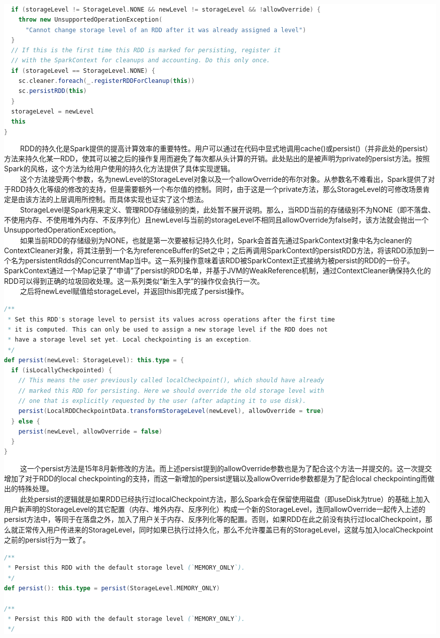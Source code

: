 ```scala
  if (storageLevel != StorageLevel.NONE && newLevel != storageLevel && !allowOverride) {
    throw new UnsupportedOperationException(
      "Cannot change storage level of an RDD after it was already assigned a level")
  }
  // If this is the first time this RDD is marked for persisting, register it
  // with the SparkContext for cleanups and accounting. Do this only once.
  if (storageLevel == StorageLevel.NONE) {
    sc.cleaner.foreach(_.registerRDDForCleanup(this))
    sc.persistRDD(this)
  }
  storageLevel = newLevel
  this
}
``` 
&emsp;&emsp;
RDD的持久化是Spark提供的提高计算效率的重要特性。用户可以通过在代码中显式地调用cache()或persist()（并非此处的persist）方法来持久化某一RDD，使其可以被之后的操作复用而避免了每次都从头计算的开销。此处贴出的是被声明为private的persist方法。按照Spark的风格，这个方法为给用户使用的持久化方法提供了具体实现逻辑。  
&emsp;&emsp;
这个方法接受两个参数，名为newLevel的StorageLevel对象以及一个allowOverride的布尔对象。从参数名不难看出，Spark提供了对于RDD持久化等级的修改的支持，但是需要额外一个布尔值的控制。同时，由于这是一个private方法，那么StorageLevel的可修改场景肯定是由该方法的上层调用所控制。而具体实现也证实了这个想法。  
&emsp;&emsp;
StorageLevel是Spark用来定义、管理RDD存储级别的类，此处暂不展开说明。那么，当RDD当前的存储级别不为NONE（即不落盘、不使用内存、不使用堆外内存、不反序列化）且newLevel与当前的storageLevel不相同且allowOverride为false时，该方法就会抛出一个UnsupportedOperationException。  
&emsp;&emsp;
如果当前RDD的存储级别为NONE，也就是第一次要被标记持久化时，Spark会首首先通过SparkContext对象中名为cleaner的ContextCleaner对象，将其注册到一个名为referenceBuffer的Set之中；之后再调用SparkContext的persistRDD方法，将该RDD添加到一个名为persistentRdds的ConcurrentMap当中。这一系列操作意味着该RDD被SparkContext正式接纳为被persist的RDD的一份子。SparkContext通过一个Map记录了“申请”了persist的RDD名单，并基于JVM的WeakReference机制，通过ContextCleaner确保持久化的RDD可以得到正确的垃圾回收处理。这一系列类似“新生入学”的操作仅会执行一次。  
&emsp;&emsp;
之后将newLevel赋值给storageLevel，并返回this即完成了persist操作。
```scala
/**
 * Set this RDD's storage level to persist its values across operations after the first time
 * it is computed. This can only be used to assign a new storage level if the RDD does not
 * have a storage level set yet. Local checkpointing is an exception.
 */
def persist(newLevel: StorageLevel): this.type = {
  if (isLocallyCheckpointed) {
    // This means the user previously called localCheckpoint(), which should have already
    // marked this RDD for persisting. Here we should override the old storage level with
    // one that is explicitly requested by the user (after adapting it to use disk).
    persist(LocalRDDCheckpointData.transformStorageLevel(newLevel), allowOverride = true)
  } else {
    persist(newLevel, allowOverride = false)
  }
}
```
&emsp;&emsp;
这一个persist方法是15年8月新修改的方法。而上述persist提到的allowOverride参数也是为了配合这个方法一并提交的。这一次提交增加了对于RDD的local checkpointing的支持，而这一新增加的persist逻辑以及allowOverride参数都是为了配合local checkpointing而做出的特殊处理。  
&emsp;&emsp;
此处persist的逻辑就是如果RDD已经执行过localCheckpoint方法，那么Spark会在保留使用磁盘（即useDisk为true）的基础上加入用户新声明的StorageLevel的其它配置（内存、堆外内存、反序列化）构成一个新的StorageLevel，连同allowOverride一起传入上述的persist方法中，等同于在落盘之外，加入了用户关于内存、反序列化等的配置。否则，如果RDD在此之前没有执行过localCheckpoint，那么就正常传入用户传进来的StorageLevel，同时如果已执行过持久化，那么不允许覆盖已有的StorageLevel，这就与加入localCheckpoint之前的persist行为一致了。
```scala
/**
 * Persist this RDD with the default storage level (`MEMORY_ONLY`).
 */
def persist(): this.type = persist(StorageLevel.MEMORY_ONLY)

/**
 * Persist this RDD with the default storage level (`MEMORY_ONLY`).
 */
```